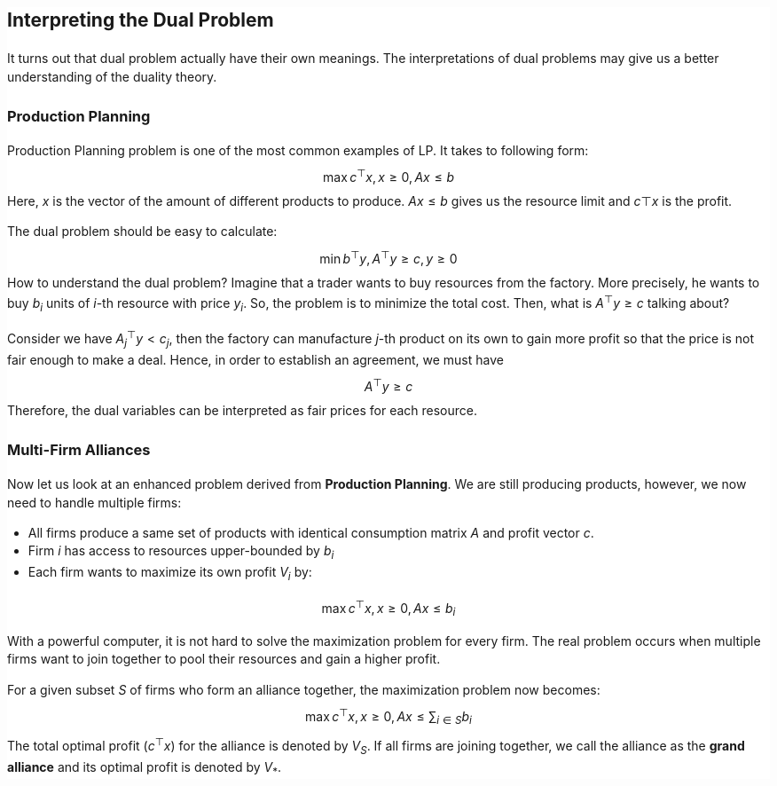 ## Interpreting the Dual Problem

It turns out that dual problem actually have their own meanings. The interpretations of dual problems may give us a better understanding of the duality theory.

### Production Planning

Production Planning problem is one of the most common examples of LP. It takes to following form:
$$
\max c^\top x, x \ge 0, Ax \le b
$$
Here, $x$ is the vector of the amount of different products to produce. $Ax \le b$ gives us the resource limit and $c\top x$ is the profit.

The dual problem should be easy to calculate:
$$
\min b^\top y, A^\top y \ge c,  y \ge 0
$$
How to understand the dual problem? Imagine that a trader wants to buy resources from the factory. More precisely, he wants to buy $b_i$ units of $i$-th resource with price $y_i$. So, the problem is to minimize the total cost. Then, what is $A^\top y \ge c$ talking about?

Consider we have $A_j^\top y \lt c_j$, then the factory can manufacture $j$-th product on its own to gain more profit so that the price is not fair enough to make a deal. Hence, in order to establish an agreement, we must have
$$
A^\top y \ge c
$$
Therefore, the dual variables can be interpreted as fair prices for each resource.

### Multi-Firm Alliances

Now let us look at an enhanced problem derived from **Production Planning**. We are still producing products, however, we now need to handle multiple firms:

- All firms produce a same set of products with identical consumption matrix $A$ and profit vector $c$.
- Firm $i$ has access to resources upper-bounded by $b_i$
- Each firm wants to maximize its own profit $V_i$ by:

$$
\max c^\top x, x \ge 0, Ax \le b_i
$$

With a powerful computer, it is not hard to solve the maximization problem for every firm. The real problem occurs when multiple firms want to join together to pool their resources and gain a higher profit.

For a given subset $S$ of firms who form an alliance together, the maximization problem now becomes:
$$
\max c^\top x, x \ge 0, Ax \le \sum_{i \in S} b_i
$$
The total optimal profit ($c^\top x$) for the alliance is denoted by $V_S$. If all firms are joining together, we call the alliance as the **grand alliance** and its optimal profit is denoted by $V_\ast$.
